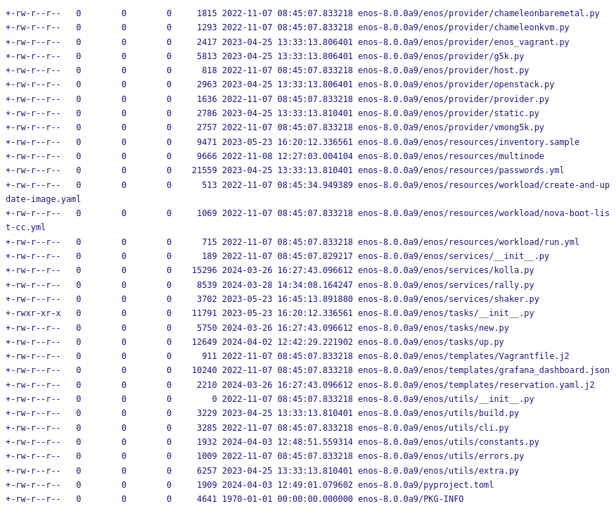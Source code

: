 ```diff
+-rw-r--r--   0        0        0     1815 2022-11-07 08:45:07.833218 enos-8.0.0a9/enos/provider/chameleonbaremetal.py
+-rw-r--r--   0        0        0     1293 2022-11-07 08:45:07.833218 enos-8.0.0a9/enos/provider/chameleonkvm.py
+-rw-r--r--   0        0        0     2417 2023-04-25 13:33:13.806401 enos-8.0.0a9/enos/provider/enos_vagrant.py
+-rw-r--r--   0        0        0     5813 2023-04-25 13:33:13.806401 enos-8.0.0a9/enos/provider/g5k.py
+-rw-r--r--   0        0        0      818 2022-11-07 08:45:07.833218 enos-8.0.0a9/enos/provider/host.py
+-rw-r--r--   0        0        0     2963 2023-04-25 13:33:13.806401 enos-8.0.0a9/enos/provider/openstack.py
+-rw-r--r--   0        0        0     1636 2022-11-07 08:45:07.833218 enos-8.0.0a9/enos/provider/provider.py
+-rw-r--r--   0        0        0     2786 2023-04-25 13:33:13.810401 enos-8.0.0a9/enos/provider/static.py
+-rw-r--r--   0        0        0     2757 2022-11-07 08:45:07.833218 enos-8.0.0a9/enos/provider/vmong5k.py
+-rw-r--r--   0        0        0     9471 2023-05-23 16:20:12.336561 enos-8.0.0a9/enos/resources/inventory.sample
+-rw-r--r--   0        0        0     9666 2022-11-08 12:27:03.004104 enos-8.0.0a9/enos/resources/multinode
+-rw-r--r--   0        0        0    21559 2023-04-25 13:33:13.810401 enos-8.0.0a9/enos/resources/passwords.yml
+-rw-r--r--   0        0        0      513 2022-11-07 08:45:34.949389 enos-8.0.0a9/enos/resources/workload/create-and-update-image.yaml
+-rw-r--r--   0        0        0     1069 2022-11-07 08:45:07.833218 enos-8.0.0a9/enos/resources/workload/nova-boot-list-cc.yml
+-rw-r--r--   0        0        0      715 2022-11-07 08:45:07.833218 enos-8.0.0a9/enos/resources/workload/run.yml
+-rw-r--r--   0        0        0      189 2022-11-07 08:45:07.829217 enos-8.0.0a9/enos/services/__init__.py
+-rw-r--r--   0        0        0    15296 2024-03-26 16:27:43.096612 enos-8.0.0a9/enos/services/kolla.py
+-rw-r--r--   0        0        0     8539 2024-03-28 14:34:08.164247 enos-8.0.0a9/enos/services/rally.py
+-rw-r--r--   0        0        0     3702 2023-05-23 16:45:13.891880 enos-8.0.0a9/enos/services/shaker.py
+-rwxr-xr-x   0        0        0    11791 2023-05-23 16:20:12.336561 enos-8.0.0a9/enos/tasks/__init__.py
+-rw-r--r--   0        0        0     5750 2024-03-26 16:27:43.096612 enos-8.0.0a9/enos/tasks/new.py
+-rw-r--r--   0        0        0    12649 2024-04-02 12:42:29.221902 enos-8.0.0a9/enos/tasks/up.py
+-rw-r--r--   0        0        0      911 2022-11-07 08:45:07.833218 enos-8.0.0a9/enos/templates/Vagrantfile.j2
+-rw-r--r--   0        0        0    10240 2022-11-07 08:45:07.833218 enos-8.0.0a9/enos/templates/grafana_dashboard.json
+-rw-r--r--   0        0        0     2210 2024-03-26 16:27:43.096612 enos-8.0.0a9/enos/templates/reservation.yaml.j2
+-rw-r--r--   0        0        0        0 2022-11-07 08:45:07.833218 enos-8.0.0a9/enos/utils/__init__.py
+-rw-r--r--   0        0        0     3229 2023-04-25 13:33:13.810401 enos-8.0.0a9/enos/utils/build.py
+-rw-r--r--   0        0        0     3285 2022-11-07 08:45:07.833218 enos-8.0.0a9/enos/utils/cli.py
+-rw-r--r--   0        0        0     1932 2024-04-03 12:48:51.559314 enos-8.0.0a9/enos/utils/constants.py
+-rw-r--r--   0        0        0     1009 2022-11-07 08:45:07.833218 enos-8.0.0a9/enos/utils/errors.py
+-rw-r--r--   0        0        0     6257 2023-04-25 13:33:13.810401 enos-8.0.0a9/enos/utils/extra.py
+-rw-r--r--   0        0        0     1909 2024-04-03 12:49:01.079602 enos-8.0.0a9/pyproject.toml
+-rw-r--r--   0        0        0     4641 1970-01-01 00:00:00.000000 enos-8.0.0a9/PKG-INFO
```